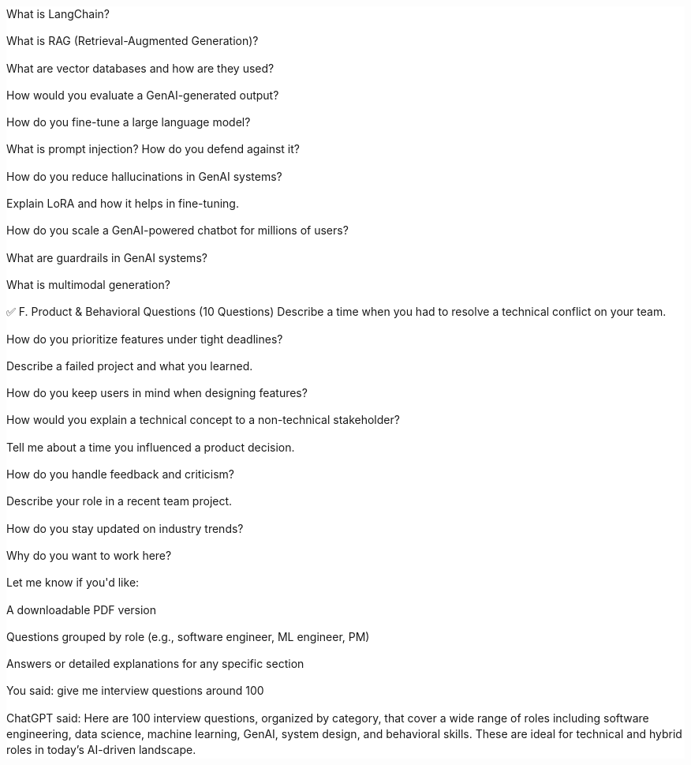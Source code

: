 What is LangChain?

What is RAG (Retrieval-Augmented Generation)?

What are vector databases and how are they used?

How would you evaluate a GenAI-generated output?

How do you fine-tune a large language model?

What is prompt injection? How do you defend against it?

How do you reduce hallucinations in GenAI systems?

Explain LoRA and how it helps in fine-tuning.

How do you scale a GenAI-powered chatbot for millions of users?

What are guardrails in GenAI systems?

What is multimodal generation?

✅ F. Product & Behavioral Questions (10 Questions)
Describe a time when you had to resolve a technical conflict on your team.

How do you prioritize features under tight deadlines?

Describe a failed project and what you learned.

How do you keep users in mind when designing features?

How would you explain a technical concept to a non-technical stakeholder?

Tell me about a time you influenced a product decision.

How do you handle feedback and criticism?

Describe your role in a recent team project.

How do you stay updated on industry trends?

Why do you want to work here?

Let me know if you'd like:

A downloadable PDF version

Questions grouped by role (e.g., software engineer, ML engineer, PM)

Answers or detailed explanations for any specific section








You said:
give me interview questions around 100


ChatGPT said:
Here are 100 interview questions, organized by category, that cover a wide range of roles including software engineering, data science, machine learning, GenAI, system design, and behavioral skills. These are ideal for technical and hybrid roles in today’s AI-driven landscape.

